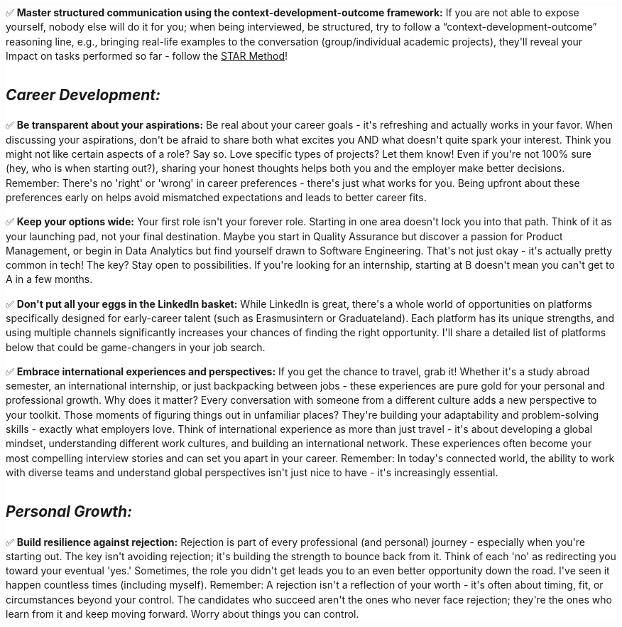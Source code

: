 ✅	**Master structured communication using the context-development-outcome framework:** If you are not able to expose yourself, nobody else will do it for you; when being interviewed, be structured, try to follow a “context-development-outcome” reasoning line, e.g., bringing real-life examples to the conversation (group/individual academic projects), they'll reveal your Impact on tasks performed so far - follow the [STAR Method](https://www.themuse.com/advice/star-interview-method)!


## ***Career Development:***

✅	**Be transparent about your aspirations:** Be real about your career goals - it's refreshing and actually works in your favor. When discussing your aspirations, don't be afraid to share both what excites you AND what doesn't quite spark your interest. Think you might not like certain aspects of a role? Say so. Love specific types of projects? Let them know! Even if you're not 100% sure (hey, who is when starting out?), sharing your honest thoughts helps both you and the employer make better decisions. Remember: There's no 'right' or 'wrong' in career preferences - there's just what works for you. Being upfront about these preferences early on helps avoid mismatched expectations and leads to better career fits.

✅	**Keep your options wide:** Your first role isn't your forever role. Starting in one area doesn't lock you into that path. Think of it as your launching pad, not your final destination. Maybe you start in Quality Assurance but discover a passion for Product Management, or begin in Data Analytics but find yourself drawn to Software Engineering. That's not just okay - it's actually pretty common in tech! The key? Stay open to possibilities. If you're looking for an internship, starting at B doesn't mean you can't get to A in a few months.

✅ **Don't put all your eggs in the LinkedIn basket:** While LinkedIn is great, there's a whole world of opportunities on platforms specifically designed for early-career talent (such as Erasmusintern or Graduateland). Each platform has its unique strengths, and using multiple channels significantly increases your chances of finding the right opportunity. I'll share a detailed list of platforms below that could be game-changers in your job search.

✅	**Embrace international experiences and perspectives:** If you get the chance to travel, grab it! Whether it's a study abroad semester, an international internship, or just backpacking between jobs - these experiences are pure gold for your personal and professional growth. Why does it matter? Every conversation with someone from a different culture adds a new perspective to your toolkit. Those moments of figuring things out in unfamiliar places? They're building your adaptability and problem-solving skills - exactly what employers love. Think of international experience as more than just travel - it's about developing a global mindset, understanding different work cultures, and building an international network. These experiences often become your most compelling interview stories and can set you apart in your career. Remember: In today's connected world, the ability to work with diverse teams and understand global perspectives isn't just nice to have - it's increasingly essential.

## ***Personal Growth:***

✅	**Build resilience against rejection:** Rejection is part of every professional (and personal) journey - especially when you're starting out. The key isn't avoiding rejection; it's building the strength to bounce back from it. Think of each 'no' as redirecting you toward your eventual 'yes.' Sometimes, the role you didn't get leads you to an even better opportunity down the road. I've seen it happen countless times (including myself). Remember: A rejection isn't a reflection of your worth - it's often about timing, fit, or circumstances beyond your control. The candidates who succeed aren't the ones who never face rejection; they're the ones who learn from it and keep moving forward. Worry about things you can control.
